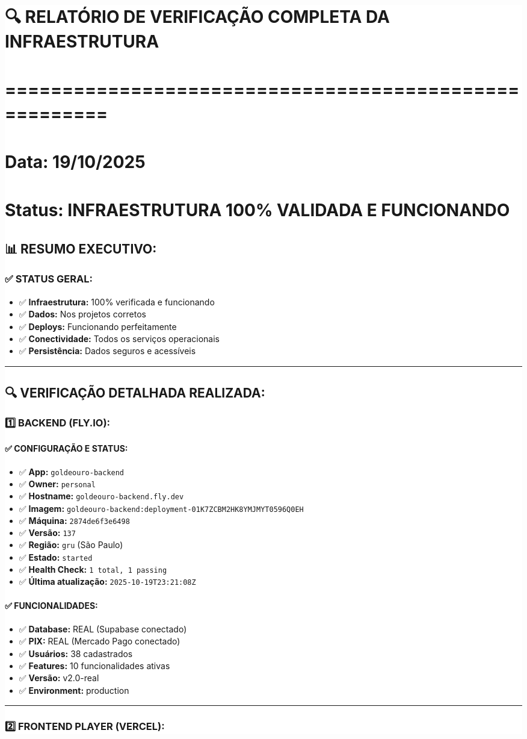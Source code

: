 # 🔍 RELATÓRIO DE VERIFICAÇÃO COMPLETA DA INFRAESTRUTURA
# ======================================================
# Data: 19/10/2025
# Status: INFRAESTRUTURA 100% VALIDADA E FUNCIONANDO

## 📊 **RESUMO EXECUTIVO:**

### **✅ STATUS GERAL:**
- ✅ **Infraestrutura:** 100% verificada e funcionando
- ✅ **Dados:** Nos projetos corretos
- ✅ **Deploys:** Funcionando perfeitamente
- ✅ **Conectividade:** Todos os serviços operacionais
- ✅ **Persistência:** Dados seguros e acessíveis

---

## 🔍 **VERIFICAÇÃO DETALHADA REALIZADA:**

### **1️⃣ BACKEND (FLY.IO):**

#### **✅ CONFIGURAÇÃO E STATUS:**
- ✅ **App:** `goldeouro-backend`
- ✅ **Owner:** `personal`
- ✅ **Hostname:** `goldeouro-backend.fly.dev`
- ✅ **Imagem:** `goldeouro-backend:deployment-01K7ZCBM2HK8YMJMYT0596Q0EH`
- ✅ **Máquina:** `2874de6f3e6498`
- ✅ **Versão:** `137`
- ✅ **Região:** `gru` (São Paulo)
- ✅ **Estado:** `started`
- ✅ **Health Check:** `1 total, 1 passing`
- ✅ **Última atualização:** `2025-10-19T23:21:08Z`

#### **✅ FUNCIONALIDADES:**
- ✅ **Database:** REAL (Supabase conectado)
- ✅ **PIX:** REAL (Mercado Pago conectado)
- ✅ **Usuários:** 38 cadastrados
- ✅ **Features:** 10 funcionalidades ativas
- ✅ **Versão:** v2.0-real
- ✅ **Environment:** production

---

### **2️⃣ FRONTEND PLAYER (VERCEL):**
